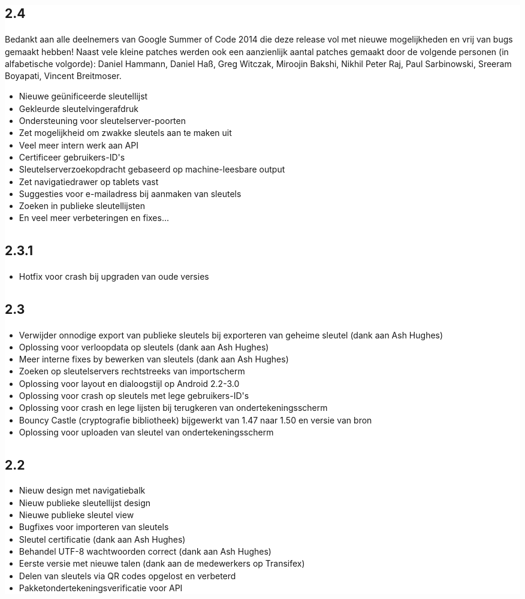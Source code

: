 
## 2.4
Bedankt aan alle deelnemers van Google Summer of Code 2014 die deze release vol met nieuwe mogelijkheden en vrij van bugs gemaakt hebben!
Naast vele kleine patches werden ook een aanzienlijk aantal patches gemaakt door de volgende personen (in alfabetische volgorde):
Daniel Hammann, Daniel Haß, Greg Witczak, Miroojin Bakshi, Nikhil Peter Raj, Paul Sarbinowski, Sreeram Boyapati, Vincent Breitmoser.

  * Nieuwe geünificeerde sleutellijst
  * Gekleurde sleutelvingerafdruk
  * Ondersteuning voor sleutelserver-poorten
  * Zet mogelijkheid om zwakke sleutels aan te maken uit
  * Veel meer intern werk aan API
  * Certificeer gebruikers-ID's
  * Sleutelserverzoekopdracht gebaseerd op machine-leesbare output
  * Zet navigatiedrawer op tablets vast
  * Suggesties voor e-mailadress bij aanmaken van sleutels
  * Zoeken in publieke sleutellijsten
  * En veel meer verbeteringen en fixes...


## 2.3.1

  * Hotfix voor crash bij upgraden van oude versies


## 2.3

  * Verwijder onnodige export van publieke sleutels bij exporteren van geheime sleutel (dank aan Ash Hughes)
  * Oplossing voor verloopdata op sleutels (dank aan Ash Hughes)
  * Meer interne fixes by bewerken van sleutels (dank aan Ash Hughes)
  * Zoeken op sleutelservers rechtstreeks van importscherm
  * Oplossing voor layout en dialoogstijl op Android 2.2-3.0
  * Oplossing voor crash op sleutels met lege gebruikers-ID's
  * Oplossing voor crash en lege lijsten bij terugkeren van ondertekeningsscherm
  * Bouncy Castle (cryptografie bibliotheek) bijgewerkt van 1.47 naar 1.50 en versie van bron
  * Oplossing voor uploaden van sleutel van ondertekeningsscherm


## 2.2

  * Nieuw design met navigatiebalk
  * Nieuw publieke sleutellijst design
  * Nieuwe publieke sleutel view
  * Bugfixes voor importeren van sleutels
  * Sleutel certificatie (dank aan Ash Hughes)
  * Behandel UTF-8 wachtwoorden correct (dank aan Ash Hughes)
  * Eerste versie met nieuwe talen (dank aan de medewerkers op Transifex)
  * Delen van sleutels via QR codes opgelost en verbeterd
  * Pakketondertekeningsverificatie voor API

